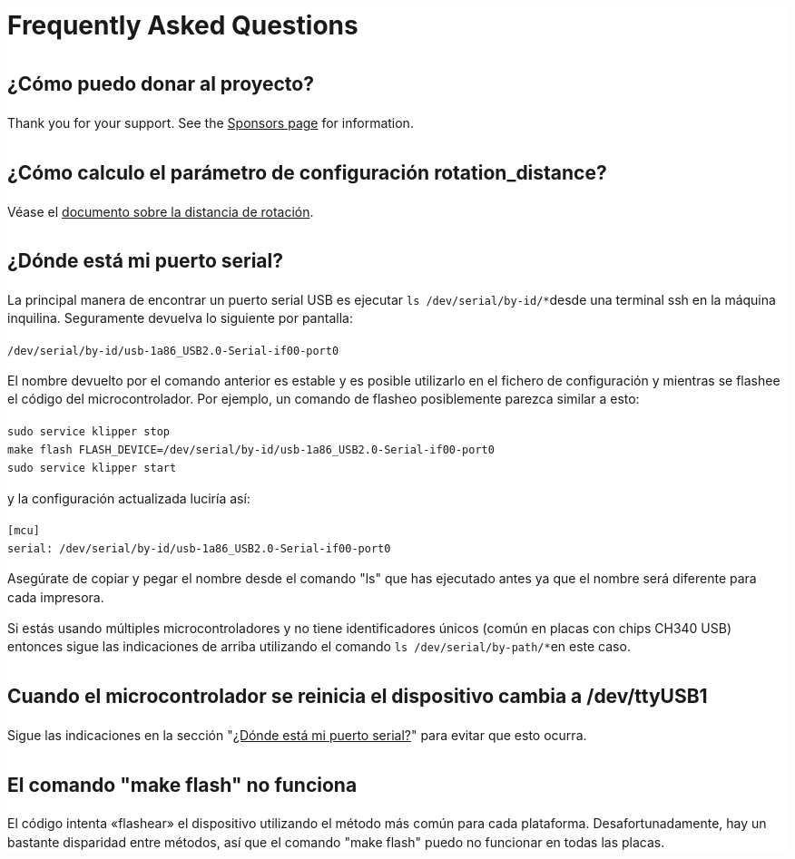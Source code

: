 # Frequently Asked Questions

## ¿Cómo puedo donar al proyecto?

Thank you for your support. See the [Sponsors page](Sponsors.md) for information.

## ¿Cómo calculo el parámetro de configuración rotation_distance?

Véase el [documento sobre la distancia de rotación](Rotation_Distance.md).

## ¿Dónde está mi puerto serial?

La principal manera de encontrar un puerto serial USB es ejecutar `ls /dev/serial/by-id/*`desde una terminal ssh en la máquina inquilina. Seguramente devuelva lo siguiente por pantalla:

```
/dev/serial/by-id/usb-1a86_USB2.0-Serial-if00-port0
```

El nombre devuelto por el comando anterior es estable y es posible utilizarlo en el fichero de configuración y mientras se flashee el código del microcontrolador. Por ejemplo, un comando de flasheo posiblemente parezca similar a esto:

```
sudo service klipper stop
make flash FLASH_DEVICE=/dev/serial/by-id/usb-1a86_USB2.0-Serial-if00-port0
sudo service klipper start
```

y la configuración actualizada luciría así:

```
[mcu]
serial: /dev/serial/by-id/usb-1a86_USB2.0-Serial-if00-port0
```

Asegúrate de copiar y pegar el nombre desde el comando "ls" que has ejecutado antes ya que el nombre será diferente para cada impresora.

Si estás usando múltiples microcontroladores y no tiene identificadores únicos (común en placas con chips CH340 USB) entonces sigue las indicaciones de arriba utilizando el comando `ls /dev/serial/by-path/*`en este caso.

## Cuando el microcontrolador se reinicia el dispositivo cambia a /dev/ttyUSB1

Sigue las indicaciones en la sección "[¿Dónde está mi puerto serial?](#wheres-my-serial-port)" para evitar que esto ocurra.

## El comando "make flash" no funciona

El código intenta «flashear» el dispositivo utilizando el método más común para cada plataforma. Desafortunadamente, hay un bastante disparidad entre métodos, así que el comando "make flash" puedo no funcionar en todas las placas.
